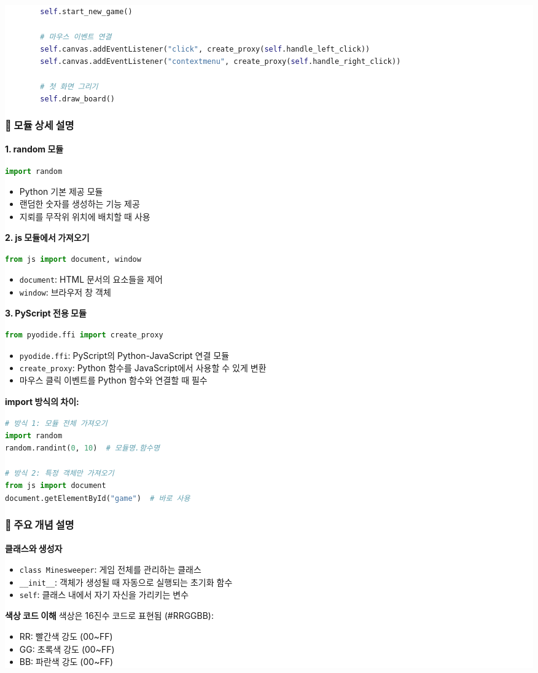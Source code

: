```python
        self.start_new_game()
        
        # 마우스 이벤트 연결
        self.canvas.addEventListener("click", create_proxy(self.handle_left_click))
        self.canvas.addEventListener("contextmenu", create_proxy(self.handle_right_click))
        
        # 첫 화면 그리기
        self.draw_board()
```

### 📖 모듈 상세 설명

**1. random 모듈**
```python
import random
```
- Python 기본 제공 모듈
- 랜덤한 숫자를 생성하는 기능 제공
- 지뢰를 무작위 위치에 배치할 때 사용

**2. js 모듈에서 가져오기**
```python
from js import document, window
```
- `document`: HTML 문서의 요소들을 제어
- `window`: 브라우저 창 객체

**3. PyScript 전용 모듈**
```python
from pyodide.ffi import create_proxy
```
- `pyodide.ffi`: PyScript의 Python-JavaScript 연결 모듈
- `create_proxy`: Python 함수를 JavaScript에서 사용할 수 있게 변환
- 마우스 클릭 이벤트를 Python 함수와 연결할 때 필수

**import 방식의 차이:**
```python
# 방식 1: 모듈 전체 가져오기
import random
random.randint(0, 10)  # 모듈명.함수명

# 방식 2: 특정 객체만 가져오기
from js import document
document.getElementById("game")  # 바로 사용
```

### 📖 주요 개념 설명

**클래스와 생성자**
- `class Minesweeper`: 게임 전체를 관리하는 클래스
- `__init__`: 객체가 생성될 때 자동으로 실행되는 초기화 함수
- `self`: 클래스 내에서 자기 자신을 가리키는 변수

**색상 코드 이해**
색상은 16진수 코드로 표현됨 (#RRGGBB):
- RR: 빨간색 강도 (00~FF)
- GG: 초록색 강도 (00~FF)  
- BB: 파란색 강도 (00~FF)
